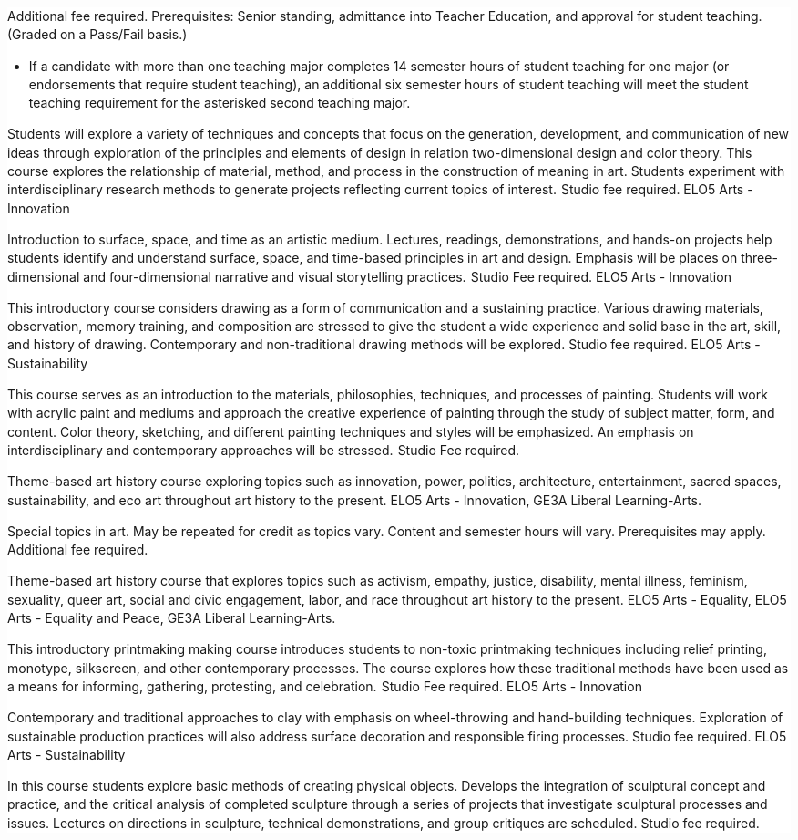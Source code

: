 

Additional fee required. Prerequisites: Senior standing, admittance into Teacher Education, and approval for student teaching. (Graded on a Pass/Fail basis.)



* If a candidate with more than one teaching major completes 14 semester hours of student teaching for one major (or endorsements that require student teaching), an additional six semester hours of student teaching will meet the student teaching requirement for the asterisked second teaching major.

Students will explore a variety of techniques and concepts that focus on the generation, development, and communication of new ideas through exploration of the principles and elements of design in relation two-dimensional design and color theory. This course explores the relationship of material, method, and process in the construction of meaning in art. Students experiment with interdisciplinary research methods to generate projects reflecting current topics of interest.  Studio fee required. ELO5 Arts - Innovation

Introduction to surface, space, and time as an artistic medium. Lectures, readings, demonstrations, and hands-on projects help students identify and understand surface, space, and time-based principles in art and design. Emphasis will be places on three-dimensional and four-dimensional narrative and visual storytelling practices.  Studio Fee required.  ELO5 Arts - Innovation

This introductory course considers drawing as a form of communication and a sustaining practice. Various drawing materials, observation, memory training, and composition are stressed to give the student a wide experience and solid base in the art, skill, and history of drawing. Contemporary and non-traditional drawing methods will be explored. Studio fee required.  ELO5 Arts - Sustainability

This course serves as an introduction to the materials, philosophies, techniques, and processes of painting. Students will work with acrylic paint and mediums and approach the creative experience of painting through the study of subject matter, form, and content. Color theory, sketching, and different painting techniques and styles will be emphasized. An emphasis on interdisciplinary and contemporary approaches will be stressed.  Studio Fee required.

Theme-based art history course exploring topics such as innovation, power, politics, architecture, entertainment, sacred spaces, sustainability, and eco art throughout art history to the present.  ELO5 Arts - Innovation, GE3A Liberal Learning-Arts.

Special topics in art. May be repeated for credit as topics vary. Content and semester hours will vary. Prerequisites may apply. Additional fee required.

Theme-based art history course that explores topics such as activism, empathy, justice, disability, mental illness, feminism, sexuality, queer art, social and civic engagement, labor, and race throughout art history to the present.  ELO5 Arts - Equality, ELO5 Arts - Equality and Peace, GE3A Liberal Learning-Arts.

This introductory printmaking making course introduces students to non-toxic printmaking techniques including relief printing, monotype, silkscreen, and other contemporary processes. The course explores how these traditional methods have been used as a means for informing, gathering, protesting, and celebration.  Studio Fee required. ELO5 Arts - Innovation

Contemporary and traditional approaches to clay with emphasis on wheel-throwing and hand-building techniques. Exploration of sustainable production practices will also address surface decoration and responsible firing processes. Studio fee required. ELO5 Arts - Sustainability

In this course students explore basic methods of creating physical objects. Develops the integration of sculptural concept and practice, and the critical analysis of completed sculpture through a series of projects that investigate sculptural processes and issues. Lectures on directions in sculpture, technical demonstrations, and group critiques are scheduled. Studio fee required.
